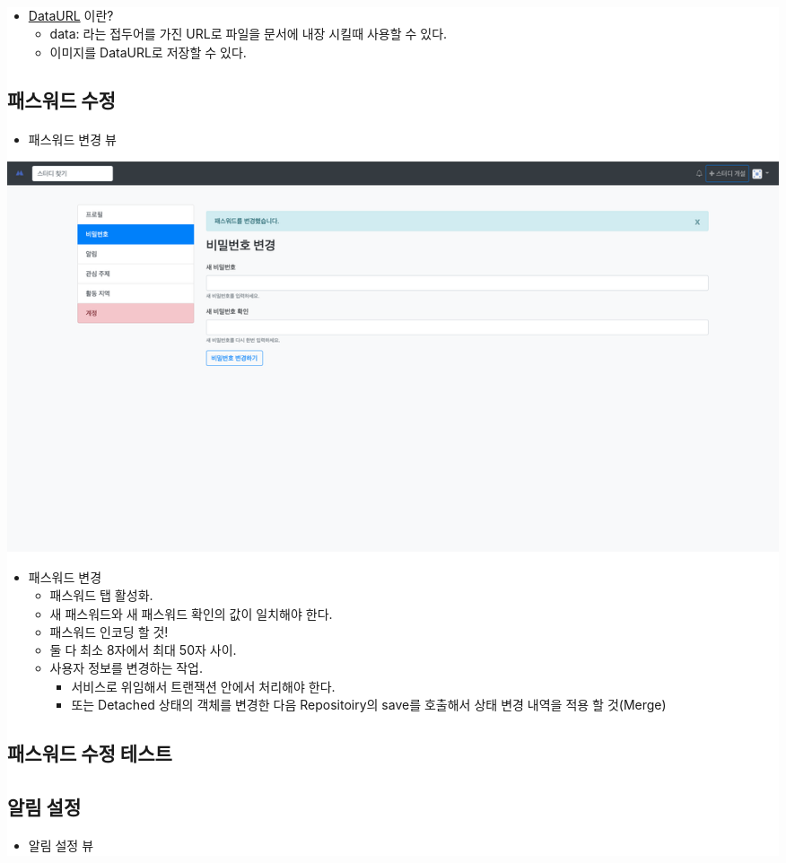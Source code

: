 - [DataURL](https://developer.mozilla.org/en-US/docs/Web/HTTP/Basics_of_HTTP/Data_URIs) 이란?
  * data: 라는 접두어를 가진 URL로 파일을 문서에 내장 시킬때 사용할 수 있다.
  * 이미지를 DataURL로 저장할 수 있다.

## 패스워드 수정
- 패스워드 변경 뷰

![](img/img07.png)

- 패스워드 변경
  * 패스워드 탭 활성화.
  * 새 패스워드와 새 패스워드 확인의 값이 일치해야 한다.
  * 패스워드 인코딩 할 것!
  * 둘 다 최소 8자에서 최대 50자 사이.
  * 사용자 정보를 변경하는 작업.
    * 서비스로 위임해서 트랜잭션 안에서 처리해야 한다.
    * 또는 Detached 상태의 객체를 변경한 다음 Repositoiry의 save를 호출해서 상태 변경 내역을 적용 할 것(Merge)

## 패스워드 수정 테스트

## 알림 설정
- 알림 설정 뷰
